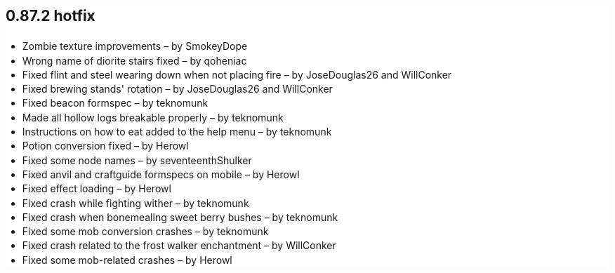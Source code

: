 ## 0.87.2 hotfix
* Zombie texture improvements – by SmokeyDope
* Wrong name of diorite stairs fixed – by qoheniac
* Fixed flint and steel wearing down when not placing fire – by JoseDouglas26 and WillConker
* Fixed brewing stands' rotation – by JoseDouglas26 and WillConker
* Fixed beacon formspec – by teknomunk
* Made all hollow logs breakable properly – by teknomunk
* Instructions on how to eat added to the help menu – by teknomunk
* Potion conversion fixed – by Herowl
* Fixed some node names – by seventeenthShulker
* Fixed anvil and craftguide formspecs on mobile – by Herowl
* Fixed effect loading – by Herowl
* Fixed crash while fighting wither – by teknomunk
* Fixed crash when bonemealing sweet berry bushes – by teknomunk
* Fixed some mob conversion crashes – by teknomunk
* Fixed crash related to the frost walker enchantment – by WillConker
* Fixed some mob-related crashes – by Herowl
